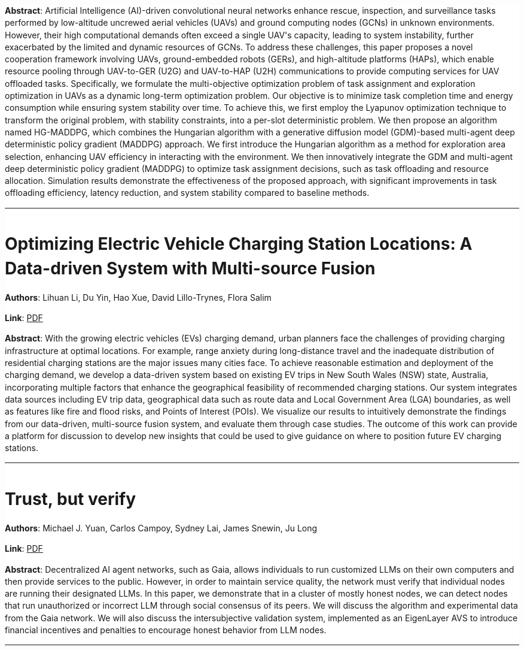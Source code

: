 **Abstract**: Artificial Intelligence (AI)-driven convolutional neural networks enhance rescue, inspection, and surveillance tasks performed by low-altitude uncrewed aerial vehicles (UAVs) and ground computing nodes (GCNs) in unknown environments. However, their high computational demands often exceed a single UAV's capacity, leading to system instability, further exacerbated by the limited and dynamic resources of GCNs. To address these challenges, this paper proposes a novel cooperation framework involving UAVs, ground-embedded robots (GERs), and high-altitude platforms (HAPs), which enable resource pooling through UAV-to-GER (U2G) and UAV-to-HAP (U2H) communications to provide computing services for UAV offloaded tasks. Specifically, we formulate the multi-objective optimization problem of task assignment and exploration optimization in UAVs as a dynamic long-term optimization problem. Our objective is to minimize task completion time and energy consumption while ensuring system stability over time. To achieve this, we first employ the Lyapunov optimization technique to transform the original problem, with stability constraints, into a per-slot deterministic problem. We then propose an algorithm named HG-MADDPG, which combines the Hungarian algorithm with a generative diffusion model (GDM)-based multi-agent deep deterministic policy gradient (MADDPG) approach. We first introduce the Hungarian algorithm as a method for exploration area selection, enhancing UAV efficiency in interacting with the environment. We then innovatively integrate the GDM and multi-agent deep deterministic policy gradient (MADDPG) to optimize task assignment decisions, such as task offloading and resource allocation. Simulation results demonstrate the effectiveness of the proposed approach, with significant improvements in task offloading efficiency, latency reduction, and system stability compared to baseline methods. 

---
# Optimizing Electric Vehicle Charging Station Locations: A Data-driven System with Multi-source Fusion 

**Authors**: Lihuan Li, Du Yin, Hao Xue, David Lillo-Trynes, Flora Salim  

**Link**: [PDF](https://arxiv.org/pdf/2504.13517)  

**Abstract**: With the growing electric vehicles (EVs) charging demand, urban planners face the challenges of providing charging infrastructure at optimal locations. For example, range anxiety during long-distance travel and the inadequate distribution of residential charging stations are the major issues many cities face. To achieve reasonable estimation and deployment of the charging demand, we develop a data-driven system based on existing EV trips in New South Wales (NSW) state, Australia, incorporating multiple factors that enhance the geographical feasibility of recommended charging stations. Our system integrates data sources including EV trip data, geographical data such as route data and Local Government Area (LGA) boundaries, as well as features like fire and flood risks, and Points of Interest (POIs). We visualize our results to intuitively demonstrate the findings from our data-driven, multi-source fusion system, and evaluate them through case studies. The outcome of this work can provide a platform for discussion to develop new insights that could be used to give guidance on where to position future EV charging stations. 

---
# Trust, but verify 

**Authors**: Michael J. Yuan, Carlos Campoy, Sydney Lai, James Snewin, Ju Long  

**Link**: [PDF](https://arxiv.org/pdf/2504.13443)  

**Abstract**: Decentralized AI agent networks, such as Gaia, allows individuals to run customized LLMs on their own computers and then provide services to the public. However, in order to maintain service quality, the network must verify that individual nodes are running their designated LLMs. In this paper, we demonstrate that in a cluster of mostly honest nodes, we can detect nodes that run unauthorized or incorrect LLM through social consensus of its peers. We will discuss the algorithm and experimental data from the Gaia network. We will also discuss the intersubjective validation system, implemented as an EigenLayer AVS to introduce financial incentives and penalties to encourage honest behavior from LLM nodes. 

---